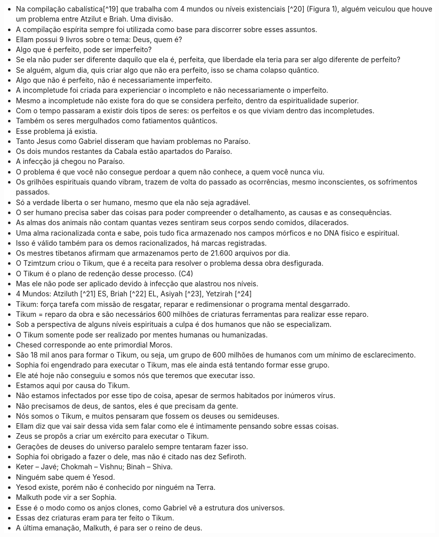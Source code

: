 - Na compilação cabalística[^19] que trabalha com 4 mundos ou níveis existenciais [^20] (Figura 1), alguém veiculou que houve um problema entre Atzilut e Briah. Uma divisão.
- A compilação espírita sempre foi utilizada como base para discorrer sobre esses assuntos.
- Ellam possui 9 livros sobre o tema: Deus, quem é?
- Algo que é perfeito, pode ser imperfeito?
- Se ela não puder ser diferente daquilo que ela é, perfeita, que liberdade ela teria para ser algo diferente de perfeito?
- Se alguém, algum dia, quis criar algo que não era perfeito, isso se chama colapso quântico.
- Algo que não é perfeito, não é necessariamente imperfeito.
- A incompletude foi criada para experienciar o incompleto e não necessariamente o imperfeito.
- Mesmo a incompletude não existe fora do que se considera perfeito, dentro da espiritualidade superior.
- Com o tempo passaram a existir dois tipos de seres: os perfeitos e os que viviam dentro das incompletudes.
- Também os seres mergulhados como fatiamentos quânticos.
- Esse problema já existia.
- Tanto Jesus como Gabriel disseram que haviam problemas no Paraíso.
- Os dois mundos restantes da Cabala estão apartados do Paraíso.
- A infecção já chegou no Paraíso.
- O problema é que você não consegue perdoar a quem não conhece, a quem você nunca viu.
- Os grilhões espirituais quando vibram, trazem de volta do passado as ocorrências, mesmo inconscientes, os sofrimentos passados.
- Só a verdade liberta o ser humano, mesmo que ela não seja agradável.
- O ser humano precisa saber das coisas para poder compreender o detalhamento, as causas e as consequências.
- As almas dos animais não contam quantas vezes sentiram seus corpos sendo comidos, dilacerados.
- Uma alma racionalizada conta e sabe, pois tudo fica armazenado nos campos mórficos e no DNA físico e espiritual.
- Isso é válido também para os demos racionalizados, há marcas registradas.
- Os mestres tibetanos afirmam que armazenamos perto de 21.600 arquivos por dia.
- O Tzimtzum criou o Tikum, que é a receita para resolver o problema dessa obra desfigurada.
- O Tikum é o plano de redenção desse processo. (C4)
- Mas ele não pode ser aplicado devido à infecção que alastrou nos níveis.
- 4 Mundos: Atziluth [^21]  ES, Briah [^22]  EL, Asiyah [^23], Yetzirah [^24]
- Tikum: força tarefa com missão de resgatar, reparar e redimensionar o programa mental desgarrado.
- Tikum = reparo da obra e são necessários 600 milhões de criaturas ferramentas para realizar esse reparo.
- Sob a perspectiva de alguns níveis espirituais a culpa é dos humanos que não se especializam.
- O Tikum somente pode ser realizado por mentes humanas ou humanizadas.
- Chesed  corresponde ao ente primordial Moros.
- São 18 mil anos para formar o Tikum, ou seja, um grupo de 600 milhões de humanos com um mínimo de esclarecimento.
- Sophia foi engendrado para executar o Tikum, mas ele ainda está tentando formar esse grupo.
- Ele até hoje não conseguiu e somos nós que teremos que executar isso.
- Estamos aqui por causa do Tikum.
- Não estamos infectados por esse tipo de coisa, apesar de sermos habitados por inúmeros vírus.
- Não precisamos de deus, de santos, eles é que precisam da gente.
- Nós somos o Tikum, e muitos pensaram que fossem os deuses ou semideuses. 
- Ellam diz que vai sair dessa vida sem falar como ele é intimamente pensando sobre essas coisas.
- Zeus se propôs a criar um exército para executar o Tikum.
- Gerações de deuses do universo paralelo sempre tentaram fazer isso.
- Sophia foi obrigado a fazer o dele, mas não é citado nas dez Sefiroth.
- Keter – Javé; Chokmah – Vishnu; Binah – Shiva.
- Ninguém sabe quem é Yesod.
- Yesod existe, porém não é conhecido por ninguém na Terra.
- Malkuth pode vir a ser Sophia.
- Esse é o modo como os anjos clones, como Gabriel vê a estrutura dos universos.
- Essas dez criaturas eram para ter feito o Tikum.
- A última emanação, Malkuth, é para ser o reino de deus.
